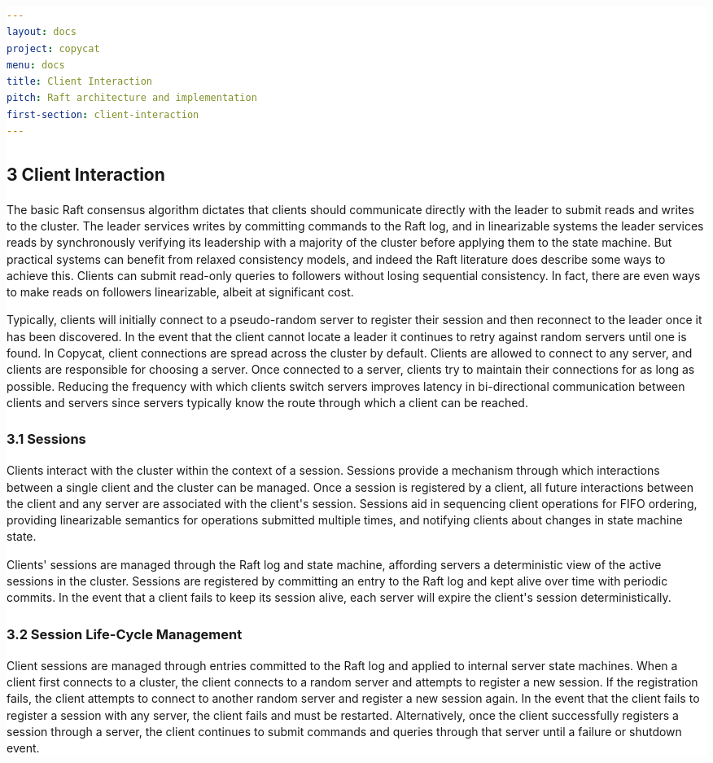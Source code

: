 ```yaml
---
layout: docs
project: copycat
menu: docs
title: Client Interaction
pitch: Raft architecture and implementation
first-section: client-interaction
---
```


<h2 id="client-interaction">3 Client Interaction</h2>

The basic Raft consensus algorithm dictates that clients should communicate directly with the leader to submit reads and writes to the cluster. The leader services writes by committing commands to the Raft log, and in linearizable systems the leader services reads by synchronously verifying its leadership with a majority of the cluster before applying them to the state machine. But practical systems can benefit from relaxed consistency models, and indeed the Raft literature does describe some ways to achieve this. Clients can submit read-only queries to followers without losing sequential consistency. In fact, there are even ways to make reads on followers linearizable, albeit at significant cost.

Typically, clients will initially connect to a pseudo-random server to register their session and then reconnect to the leader once it has been discovered. In the event that the client cannot locate a leader it continues to retry against random servers until one is found. In Copycat, client connections are spread across the cluster by default. Clients are allowed to connect to any server, and clients are responsible for choosing a server. Once connected to a server, clients try to maintain their connections for as long as possible. Reducing the frequency with which clients switch servers improves latency in bi-directional communication between clients and servers since servers typically know the route through which a client can be reached.

<h3 id="sessions">3.1 Sessions</h3>

Clients interact with the cluster within the context of a session. Sessions provide a mechanism through which interactions between a single client and the cluster can be managed. Once a session is registered by a client, all future interactions between the client and any server are associated with the client's session. Sessions aid in sequencing client operations for FIFO ordering, providing linearizable semantics for operations submitted multiple times, and notifying clients about changes in state machine state.

Clients' sessions are managed through the Raft log and state machine, affording servers a deterministic view of the active sessions in the cluster. Sessions are registered by committing an entry to the Raft log and kept alive over time with periodic commits. In the event that a client fails to keep its session alive, each server will expire the client's session deterministically.

<h3 id="session-lifecycle-management">3.2 Session Life-Cycle Management</h3>

Client sessions are managed through entries committed to the Raft log and applied to internal server state machines. When a client first connects to a cluster, the client connects to a random server and attempts to register a new session. If the registration fails, the client attempts to connect to another random server and register a new session again. In the event that the client fails to register a session with any server, the client fails and must be restarted. Alternatively, once the client successfully registers a session through a server, the client continues to submit commands and queries through that server until a failure or shutdown event.
